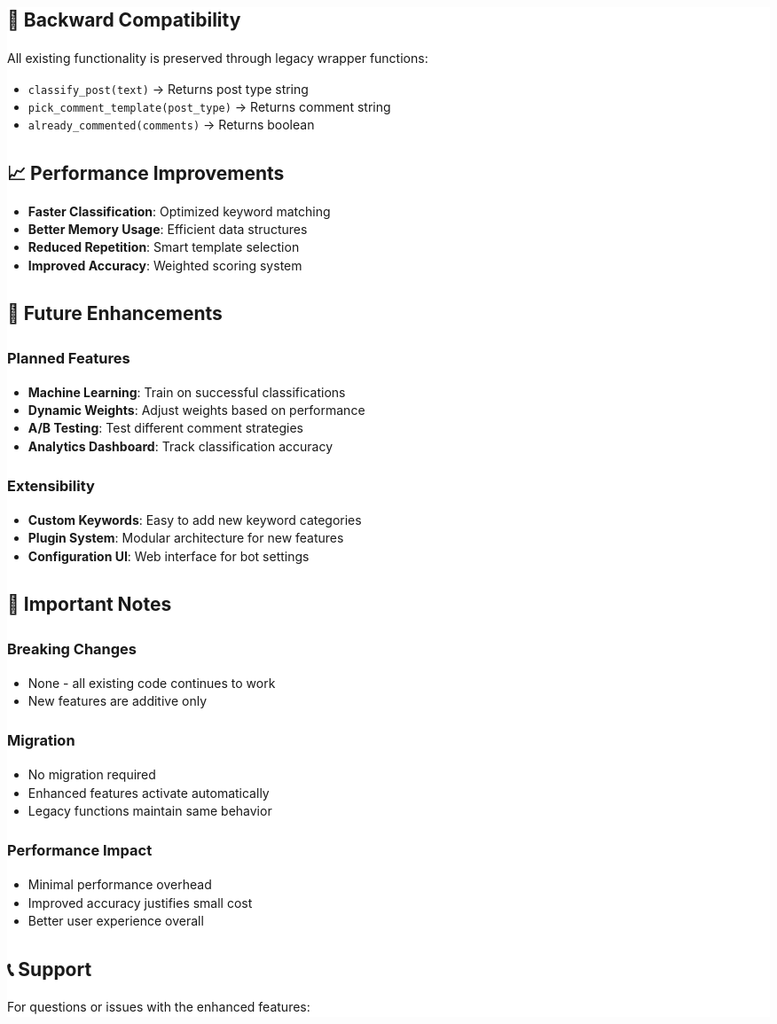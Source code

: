 ## 🔄 Backward Compatibility

All existing functionality is preserved through legacy wrapper functions:

- `classify_post(text)` → Returns post type string
- `pick_comment_template(post_type)` → Returns comment string
- `already_commented(comments)` → Returns boolean

## 📈 Performance Improvements

- **Faster Classification**: Optimized keyword matching
- **Better Memory Usage**: Efficient data structures
- **Reduced Repetition**: Smart template selection
- **Improved Accuracy**: Weighted scoring system

## 🎯 Future Enhancements

### Planned Features
- **Machine Learning**: Train on successful classifications
- **Dynamic Weights**: Adjust weights based on performance
- **A/B Testing**: Test different comment strategies
- **Analytics Dashboard**: Track classification accuracy

### Extensibility
- **Custom Keywords**: Easy to add new keyword categories
- **Plugin System**: Modular architecture for new features
- **Configuration UI**: Web interface for bot settings

## 🚨 Important Notes

### Breaking Changes
- None - all existing code continues to work
- New features are additive only

### Migration
- No migration required
- Enhanced features activate automatically
- Legacy functions maintain same behavior

### Performance Impact
- Minimal performance overhead
- Improved accuracy justifies small cost
- Better user experience overall

## 📞 Support

For questions or issues with the enhanced features:
